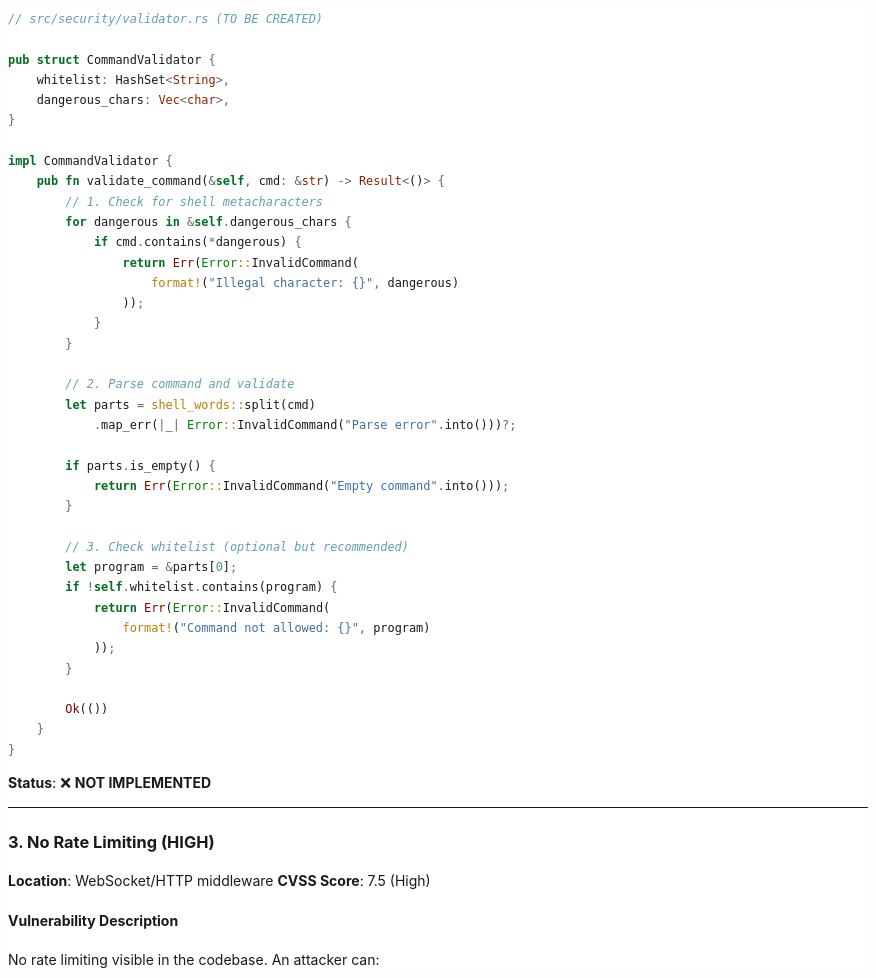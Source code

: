 ```rust
// src/security/validator.rs (TO BE CREATED)

pub struct CommandValidator {
    whitelist: HashSet<String>,
    dangerous_chars: Vec<char>,
}

impl CommandValidator {
    pub fn validate_command(&self, cmd: &str) -> Result<()> {
        // 1. Check for shell metacharacters
        for dangerous in &self.dangerous_chars {
            if cmd.contains(*dangerous) {
                return Err(Error::InvalidCommand(
                    format!("Illegal character: {}", dangerous)
                ));
            }
        }

        // 2. Parse command and validate
        let parts = shell_words::split(cmd)
            .map_err(|_| Error::InvalidCommand("Parse error".into()))?;

        if parts.is_empty() {
            return Err(Error::InvalidCommand("Empty command".into()));
        }

        // 3. Check whitelist (optional but recommended)
        let program = &parts[0];
        if !self.whitelist.contains(program) {
            return Err(Error::InvalidCommand(
                format!("Command not allowed: {}", program)
            ));
        }

        Ok(())
    }
}
```

**Status**: ❌ **NOT IMPLEMENTED**

---

### 3. No Rate Limiting (HIGH)

**Location**: WebSocket/HTTP middleware
**CVSS Score**: 7.5 (High)

#### Vulnerability Description

No rate limiting visible in the codebase. An attacker can:
